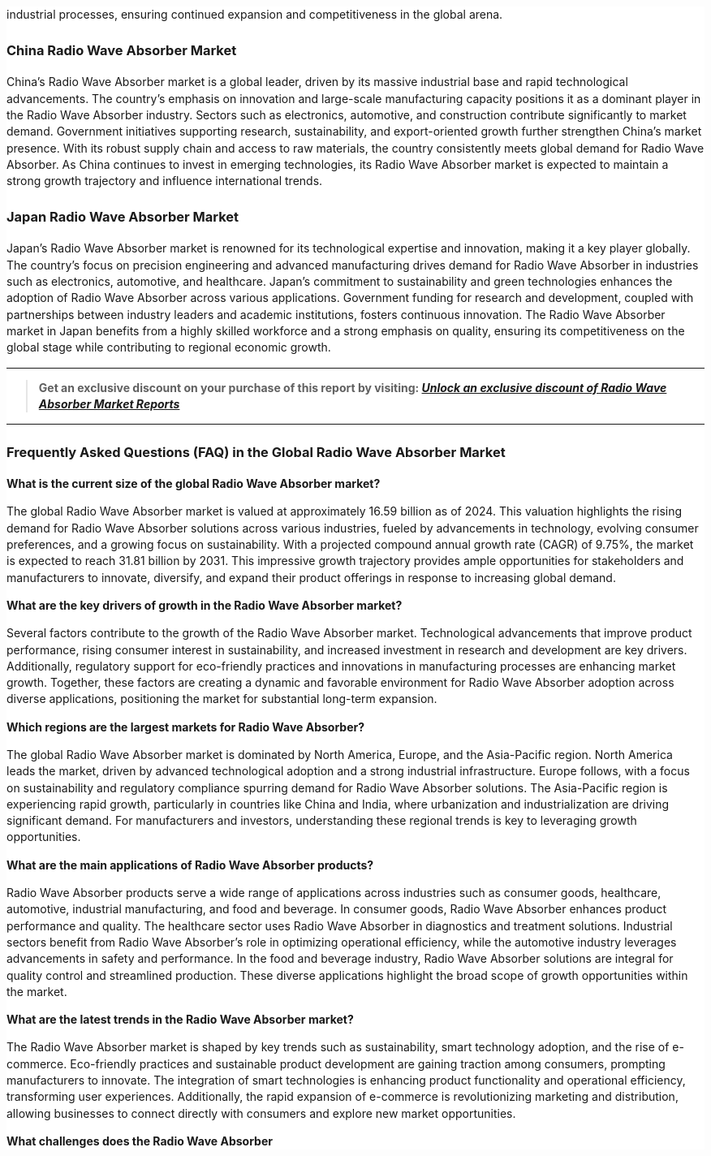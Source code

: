 industrial processes, ensuring continued expansion and competitiveness in the global arena.</p><h3>China Radio Wave Absorber Market</h3><p>China&rsquo;s Radio Wave Absorber market is a global leader, driven by its massive industrial base and rapid technological advancements. The country&rsquo;s emphasis on innovation and large-scale manufacturing capacity positions it as a dominant player in the Radio Wave Absorber industry. Sectors such as electronics, automotive, and construction contribute significantly to market demand. Government initiatives supporting research, sustainability, and export-oriented growth further strengthen China&rsquo;s market presence. With its robust supply chain and access to raw materials, the country consistently meets global demand for Radio Wave Absorber. As China continues to invest in emerging technologies, its Radio Wave Absorber market is expected to maintain a strong growth trajectory and influence international trends.</p><h3>Japan Radio Wave Absorber Market</h3><p>Japan&rsquo;s Radio Wave Absorber market is renowned for its technological expertise and innovation, making it a key player globally. The country&rsquo;s focus on precision engineering and advanced manufacturing drives demand for Radio Wave Absorber in industries such as electronics, automotive, and healthcare. Japan&rsquo;s commitment to sustainability and green technologies enhances the adoption of Radio Wave Absorber across various applications. Government funding for research and development, coupled with partnerships between industry leaders and academic institutions, fosters continuous innovation. The Radio Wave Absorber market in Japan benefits from a highly skilled workforce and a strong emphasis on quality, ensuring its competitiveness on the global stage while contributing to regional economic growth.</p><hr /><blockquote><p><strong>Get an exclusive discount on your purchase of this report by visiting: <em><a href="://marketresearchpulse.com/ask-for-discount/15815?utm_source=Github&amp;utm_medium=0115">Unlock an exclusive discount of Radio Wave Absorber Market Reports</a></em>&nbsp;</strong></p></blockquote><hr /><h3>Frequently Asked Questions (FAQ) in the Global Radio Wave Absorber Market</h3><p><strong>What is the current size of the global Radio Wave Absorber market?</strong></p><p>The global Radio Wave Absorber market is valued at approximately 16.59 billion as of 2024. This valuation highlights the rising demand for Radio Wave Absorber solutions across various industries, fueled by advancements in technology, evolving consumer preferences, and a growing focus on sustainability. With a projected compound annual growth rate (CAGR) of 9.75%, the market is expected to reach 31.81 billion by 2031. This impressive growth trajectory provides ample opportunities for stakeholders and manufacturers to innovate, diversify, and expand their product offerings in response to increasing global demand.</p><p><strong>What are the key drivers of growth in the Radio Wave Absorber market?</strong></p><p>Several factors contribute to the growth of the Radio Wave Absorber market. Technological advancements that improve product performance, rising consumer interest in sustainability, and increased investment in research and development are key drivers. Additionally, regulatory support for eco-friendly practices and innovations in manufacturing processes are enhancing market growth. Together, these factors are creating a dynamic and favorable environment for Radio Wave Absorber adoption across diverse applications, positioning the market for substantial long-term expansion.</p><p><strong>Which regions are the largest markets for Radio Wave Absorber?</strong></p><p>The global Radio Wave Absorber market is dominated by North America, Europe, and the Asia-Pacific region. North America leads the market, driven by advanced technological adoption and a strong industrial infrastructure. Europe follows, with a focus on sustainability and regulatory compliance spurring demand for Radio Wave Absorber solutions. The Asia-Pacific region is experiencing rapid growth, particularly in countries like China and India, where urbanization and industrialization are driving significant demand. For manufacturers and investors, understanding these regional trends is key to leveraging growth opportunities.</p><p><strong>What are the main applications of Radio Wave Absorber products?</strong></p><p>Radio Wave Absorber products serve a wide range of applications across industries such as consumer goods, healthcare, automotive, industrial manufacturing, and food and beverage. In consumer goods, Radio Wave Absorber enhances product performance and quality. The healthcare sector uses Radio Wave Absorber in diagnostics and treatment solutions. Industrial sectors benefit from Radio Wave Absorber&rsquo;s role in optimizing operational efficiency, while the automotive industry leverages advancements in safety and performance. In the food and beverage industry, Radio Wave Absorber solutions are integral for quality control and streamlined production. These diverse applications highlight the broad scope of growth opportunities within the market.</p><p><strong>What are the latest trends in the Radio Wave Absorber market?</strong></p><p>The Radio Wave Absorber market is shaped by key trends such as sustainability, smart technology adoption, and the rise of e-commerce. Eco-friendly practices and sustainable product development are gaining traction among consumers, prompting manufacturers to innovate. The integration of smart technologies is enhancing product functionality and operational efficiency, transforming user experiences. Additionally, the rapid expansion of e-commerce is revolutionizing marketing and distribution, allowing businesses to connect directly with consumers and explore new market opportunities.</p><p><strong>What challenges does the Radio Wave Absorber